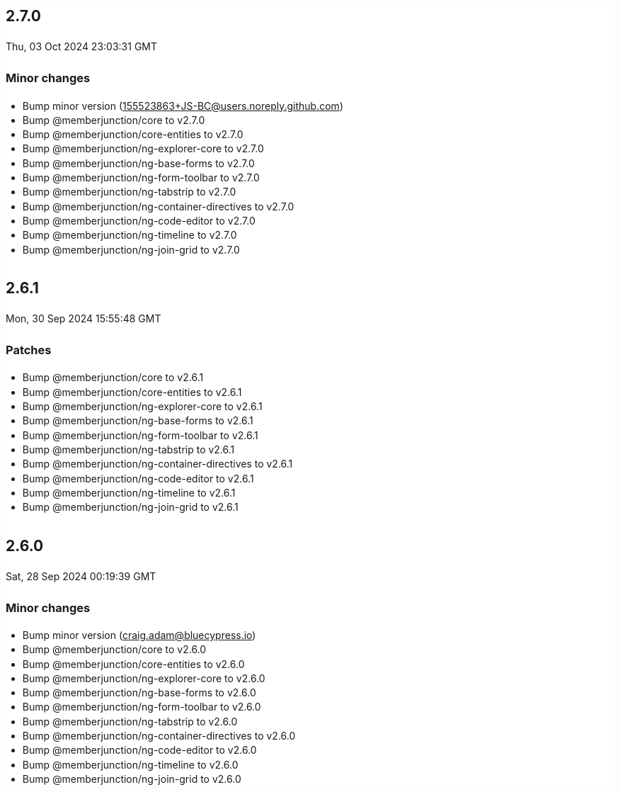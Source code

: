## 2.7.0

Thu, 03 Oct 2024 23:03:31 GMT

### Minor changes

- Bump minor version (155523863+JS-BC@users.noreply.github.com)
- Bump @memberjunction/core to v2.7.0
- Bump @memberjunction/core-entities to v2.7.0
- Bump @memberjunction/ng-explorer-core to v2.7.0
- Bump @memberjunction/ng-base-forms to v2.7.0
- Bump @memberjunction/ng-form-toolbar to v2.7.0
- Bump @memberjunction/ng-tabstrip to v2.7.0
- Bump @memberjunction/ng-container-directives to v2.7.0
- Bump @memberjunction/ng-code-editor to v2.7.0
- Bump @memberjunction/ng-timeline to v2.7.0
- Bump @memberjunction/ng-join-grid to v2.7.0

## 2.6.1

Mon, 30 Sep 2024 15:55:48 GMT

### Patches

- Bump @memberjunction/core to v2.6.1
- Bump @memberjunction/core-entities to v2.6.1
- Bump @memberjunction/ng-explorer-core to v2.6.1
- Bump @memberjunction/ng-base-forms to v2.6.1
- Bump @memberjunction/ng-form-toolbar to v2.6.1
- Bump @memberjunction/ng-tabstrip to v2.6.1
- Bump @memberjunction/ng-container-directives to v2.6.1
- Bump @memberjunction/ng-code-editor to v2.6.1
- Bump @memberjunction/ng-timeline to v2.6.1
- Bump @memberjunction/ng-join-grid to v2.6.1

## 2.6.0

Sat, 28 Sep 2024 00:19:39 GMT

### Minor changes

- Bump minor version (craig.adam@bluecypress.io)
- Bump @memberjunction/core to v2.6.0
- Bump @memberjunction/core-entities to v2.6.0
- Bump @memberjunction/ng-explorer-core to v2.6.0
- Bump @memberjunction/ng-base-forms to v2.6.0
- Bump @memberjunction/ng-form-toolbar to v2.6.0
- Bump @memberjunction/ng-tabstrip to v2.6.0
- Bump @memberjunction/ng-container-directives to v2.6.0
- Bump @memberjunction/ng-code-editor to v2.6.0
- Bump @memberjunction/ng-timeline to v2.6.0
- Bump @memberjunction/ng-join-grid to v2.6.0
